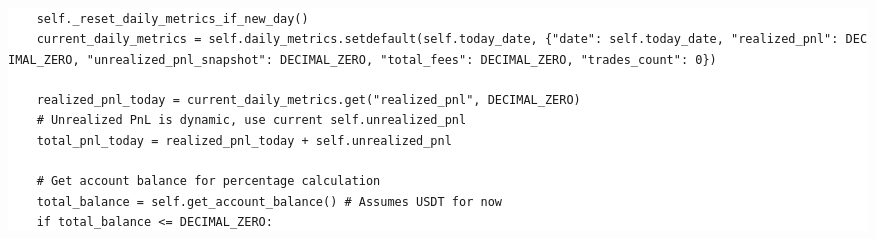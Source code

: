         self._reset_daily_metrics_if_new_day()
        current_daily_metrics = self.daily_metrics.setdefault(self.today_date, {"date": self.today_date, "realized_pnl": DECIMAL_ZERO, "unrealized_pnl_snapshot": DECIMAL_ZERO, "total_fees": DECIMAL_ZERO, "trades_count": 0})
        
        realized_pnl_today = current_daily_metrics.get("realized_pnl", DECIMAL_ZERO)
        # Unrealized PnL is dynamic, use current self.unrealized_pnl
        total_pnl_today = realized_pnl_today + self.unrealized_pnl
        
        # Get account balance for percentage calculation
        total_balance = self.get_account_balance() # Assumes USDT for now
        if total_balance <= DECIMAL_ZERO:
